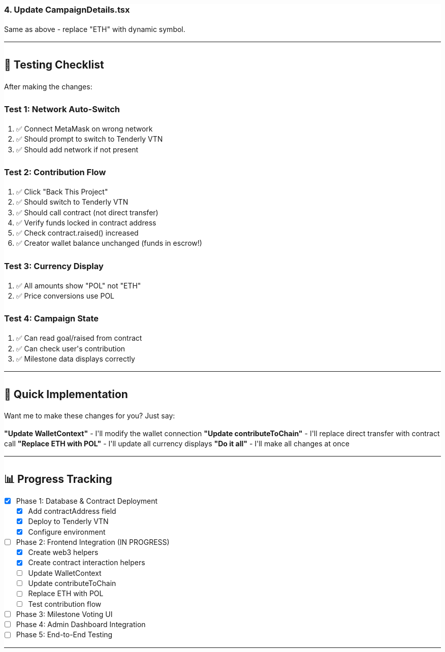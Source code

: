 ### **4. Update CampaignDetails.tsx**

Same as above - replace "ETH" with dynamic symbol.

---

## 🧪 **Testing Checklist**

After making the changes:

### **Test 1: Network Auto-Switch**
1. ✅ Connect MetaMask on wrong network
2. ✅ Should prompt to switch to Tenderly VTN
3. ✅ Should add network if not present

### **Test 2: Contribution Flow**
1. ✅ Click "Back This Project"
2. ✅ Should switch to Tenderly VTN
3. ✅ Should call contract (not direct transfer)
4. ✅ Verify funds locked in contract address
5. ✅ Check contract.raised() increased
6. ✅ Creator wallet balance unchanged (funds in escrow!)

### **Test 3: Currency Display**
1. ✅ All amounts show "POL" not "ETH"
2. ✅ Price conversions use POL

### **Test 4: Campaign State**
1. ✅ Can read goal/raised from contract
2. ✅ Can check user's contribution
3. ✅ Milestone data displays correctly

---

## 🔧 **Quick Implementation**

Want me to make these changes for you? Just say:

**"Update WalletContext"** - I'll modify the wallet connection
**"Update contributeToChain"** - I'll replace direct transfer with contract call
**"Replace ETH with POL"** - I'll update all currency displays
**"Do it all"** - I'll make all changes at once

---

## 📊 **Progress Tracking**

- [x] Phase 1: Database & Contract Deployment
  - [x] Add contractAddress field
  - [x] Deploy to Tenderly VTN
  - [x] Configure environment
- [ ] Phase 2: Frontend Integration (IN PROGRESS)
  - [x] Create web3 helpers
  - [x] Create contract interaction helpers
  - [ ] Update WalletContext
  - [ ] Update contributeToChain
  - [ ] Replace ETH with POL
  - [ ] Test contribution flow
- [ ] Phase 3: Milestone Voting UI
- [ ] Phase 4: Admin Dashboard Integration
- [ ] Phase 5: End-to-End Testing

---